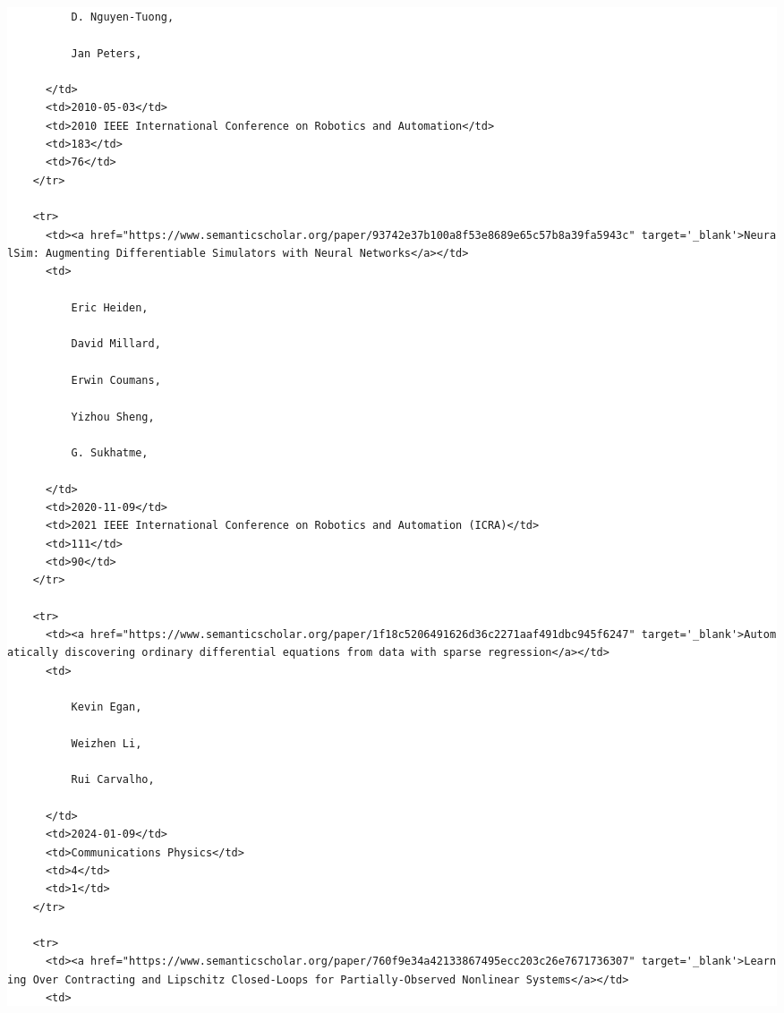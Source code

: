               D. Nguyen-Tuong,
            
              Jan Peters,
            
          </td>
          <td>2010-05-03</td>
          <td>2010 IEEE International Conference on Robotics and Automation</td>
          <td>183</td>
          <td>76</td>
        </tr>
    
        <tr>
          <td><a href="https://www.semanticscholar.org/paper/93742e37b100a8f53e8689e65c57b8a39fa5943c" target='_blank'>NeuralSim: Augmenting Differentiable Simulators with Neural Networks</a></td>
          <td>
            
              Eric Heiden,
            
              David Millard,
            
              Erwin Coumans,
            
              Yizhou Sheng,
            
              G. Sukhatme,
            
          </td>
          <td>2020-11-09</td>
          <td>2021 IEEE International Conference on Robotics and Automation (ICRA)</td>
          <td>111</td>
          <td>90</td>
        </tr>
    
        <tr>
          <td><a href="https://www.semanticscholar.org/paper/1f18c5206491626d36c2271aaf491dbc945f6247" target='_blank'>Automatically discovering ordinary differential equations from data with sparse regression</a></td>
          <td>
            
              Kevin Egan,
            
              Weizhen Li,
            
              Rui Carvalho,
            
          </td>
          <td>2024-01-09</td>
          <td>Communications Physics</td>
          <td>4</td>
          <td>1</td>
        </tr>
    
        <tr>
          <td><a href="https://www.semanticscholar.org/paper/760f9e34a42133867495ecc203c26e7671736307" target='_blank'>Learning Over Contracting and Lipschitz Closed-Loops for Partially-Observed Nonlinear Systems</a></td>
          <td>
            